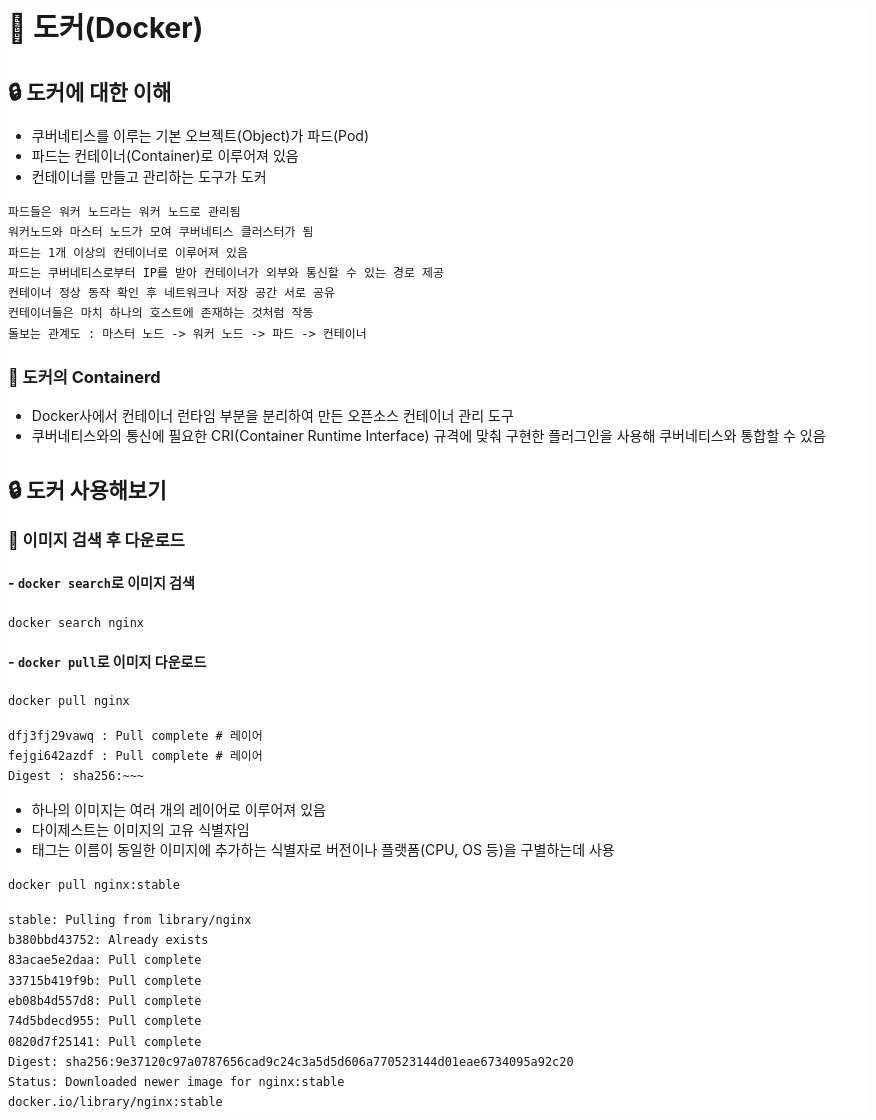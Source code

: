# :dart: 도커(Docker)

## :lock: 도커에 대한 이해

 - 쿠버네티스를 이루는 기본 오브젝트(Object)가 파드(Pod)
 - 파드는 컨테이너(Container)로 이루어져 있음
 - 컨테이너를 만들고 관리하는 도구가 도커

```
파드들은 워커 노드라는 워커 노드로 관리됨
워커노드와 마스터 노드가 모여 쿠버네티스 클러스터가 됨
파드는 1개 이상의 컨테이너로 이루어져 있음
파드는 쿠버네티스로부터 IP를 받아 컨테이너가 외부와 통신할 수 있는 경로 제공
컨테이너 정상 동작 확인 후 네트워크나 저장 공간 서로 공유
컨테이너들은 마치 하나의 호스트에 존재하는 것처럼 작동
돌보는 관계도 : 마스터 노드 -> 워커 노드 -> 파드 -> 컨테이너
```

### :key: 도커의 Containerd

 - Docker사에서 컨테이너 런타임 부분을 분리하여 만든 오픈소스 컨테이너 관리 도구
 - 쿠버네티스와의 통신에 필요한 CRI(Container Runtime Interface) 규격에 맞춰 구현한 플러그인을 사용해 쿠버네티스와 통합할 수 있음

## :lock: 도커 사용해보기

### :key: 이미지 검색 후 다운로드

#### - `docker search`로 이미지 검색

```bash
docker search nginx
```
#### - `docker pull`로 이미지 다운로드

```bash
docker pull nginx
```
```
dfj3fj29vawq : Pull complete # 레이어
fejgi642azdf : Pull complete # 레이어
Digest : sha256:~~~
```
 - 하나의 이미지는 여러 개의 레이어로 이루어져 있음
 - 다이제스트는 이미지의 고유 식별자임
 - 태그는 이름이 동일한 이미지에 추가하는 식별자로 버전이나 플랫폼(CPU, OS 등)을 구별하는데 사용

```bash
docker pull nginx:stable
```
```
stable: Pulling from library/nginx
b380bbd43752: Already exists
83acae5e2daa: Pull complete
33715b419f9b: Pull complete
eb08b4d557d8: Pull complete
74d5bdecd955: Pull complete
0820d7f25141: Pull complete
Digest: sha256:9e37120c97a0787656cad9c24c3a5d5d606a770523144d01eae6734095a92c20
Status: Downloaded newer image for nginx:stable
docker.io/library/nginx:stable
```
